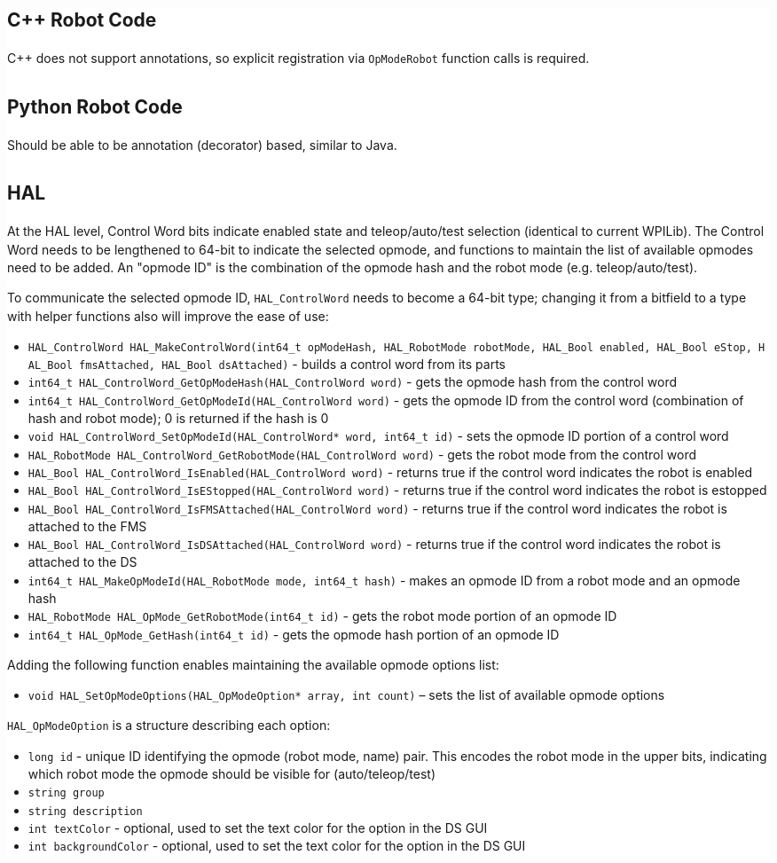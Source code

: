 ## C++ Robot Code

C++ does not support annotations, so explicit registration via `OpModeRobot` function calls is required.

## Python Robot Code

Should be able to be annotation (decorator) based, similar to Java.

## HAL

At the HAL level, Control Word bits indicate enabled state and teleop/auto/test selection (identical to current WPILib).  The Control Word needs to be lengthened to 64-bit to indicate the selected opmode, and functions to maintain the list of available opmodes need to be added.  An "opmode ID" is the combination of the opmode hash and the robot mode (e.g. teleop/auto/test).

To communicate the selected opmode ID, `HAL_ControlWord` needs to become a 64-bit type; changing it from a bitfield to a type with helper functions also will improve the ease of use:
- `HAL_ControlWord HAL_MakeControlWord(int64_t opModeHash, HAL_RobotMode robotMode, HAL_Bool enabled, HAL_Bool eStop, HAL_Bool fmsAttached, HAL_Bool dsAttached)` - builds a control word from its parts
- `int64_t HAL_ControlWord_GetOpModeHash(HAL_ControlWord word)` - gets the opmode hash from the control word
- `int64_t HAL_ControlWord_GetOpModeId(HAL_ControlWord word)` - gets the opmode ID from the control word (combination of hash and robot mode); 0 is returned if the hash is 0
- `void HAL_ControlWord_SetOpModeId(HAL_ControlWord* word, int64_t id)` - sets the opmode ID portion of a control word
- `HAL_RobotMode HAL_ControlWord_GetRobotMode(HAL_ControlWord word)` - gets the robot mode from the control word
- `HAL_Bool HAL_ControlWord_IsEnabled(HAL_ControlWord word)` - returns true if the control word indicates the robot is enabled
- `HAL_Bool HAL_ControlWord_IsEStopped(HAL_ControlWord word)` - returns true if the control word indicates the robot is estopped
- `HAL_Bool HAL_ControlWord_IsFMSAttached(HAL_ControlWord word)` - returns true if the control word indicates the robot is attached to the FMS
- `HAL_Bool HAL_ControlWord_IsDSAttached(HAL_ControlWord word)` - returns true if the control word indicates the robot is attached to the DS
- `int64_t HAL_MakeOpModeId(HAL_RobotMode mode, int64_t hash)` - makes an opmode ID from a robot mode and an opmode hash
- `HAL_RobotMode HAL_OpMode_GetRobotMode(int64_t id)` - gets the robot mode portion of an opmode ID
- `int64_t HAL_OpMode_GetHash(int64_t id)` - gets the opmode hash portion of an opmode ID

Adding the following function enables maintaining the available opmode options list:
- `void HAL_SetOpModeOptions(HAL_OpModeOption* array, int count)` – sets the list of available opmode options

`HAL_OpModeOption` is a structure describing each option:
- `long id` - unique ID identifying the opmode (robot mode, name) pair.  This encodes the robot mode in the upper bits, indicating which robot mode the opmode should be visible for (auto/teleop/test)
- `string group`
- `string description`
- `int textColor` - optional, used to set the text color for the option in the DS GUI
- `int backgroundColor` - optional, used to set the text color for the option in the DS GUI
